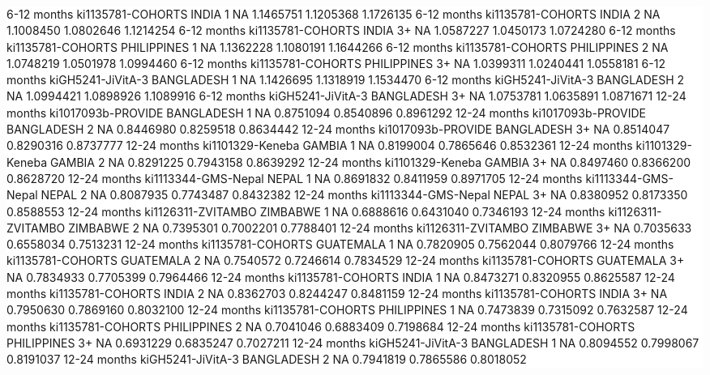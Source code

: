 6-12 months    ki1135781-COHORTS          INDIA                          1                    NA                1.1465751   1.1205368   1.1726135
6-12 months    ki1135781-COHORTS          INDIA                          2                    NA                1.1008450   1.0802646   1.1214254
6-12 months    ki1135781-COHORTS          INDIA                          3+                   NA                1.0587227   1.0450173   1.0724280
6-12 months    ki1135781-COHORTS          PHILIPPINES                    1                    NA                1.1362228   1.1080191   1.1644266
6-12 months    ki1135781-COHORTS          PHILIPPINES                    2                    NA                1.0748219   1.0501978   1.0994460
6-12 months    ki1135781-COHORTS          PHILIPPINES                    3+                   NA                1.0399311   1.0240441   1.0558181
6-12 months    kiGH5241-JiVitA-3          BANGLADESH                     1                    NA                1.1426695   1.1318919   1.1534470
6-12 months    kiGH5241-JiVitA-3          BANGLADESH                     2                    NA                1.0994421   1.0898926   1.1089916
6-12 months    kiGH5241-JiVitA-3          BANGLADESH                     3+                   NA                1.0753781   1.0635891   1.0871671
12-24 months   ki1017093b-PROVIDE         BANGLADESH                     1                    NA                0.8751094   0.8540896   0.8961292
12-24 months   ki1017093b-PROVIDE         BANGLADESH                     2                    NA                0.8446980   0.8259518   0.8634442
12-24 months   ki1017093b-PROVIDE         BANGLADESH                     3+                   NA                0.8514047   0.8290316   0.8737777
12-24 months   ki1101329-Keneba           GAMBIA                         1                    NA                0.8199004   0.7865646   0.8532361
12-24 months   ki1101329-Keneba           GAMBIA                         2                    NA                0.8291225   0.7943158   0.8639292
12-24 months   ki1101329-Keneba           GAMBIA                         3+                   NA                0.8497460   0.8366200   0.8628720
12-24 months   ki1113344-GMS-Nepal        NEPAL                          1                    NA                0.8691832   0.8411959   0.8971705
12-24 months   ki1113344-GMS-Nepal        NEPAL                          2                    NA                0.8087935   0.7743487   0.8432382
12-24 months   ki1113344-GMS-Nepal        NEPAL                          3+                   NA                0.8380952   0.8173350   0.8588553
12-24 months   ki1126311-ZVITAMBO         ZIMBABWE                       1                    NA                0.6888616   0.6431040   0.7346193
12-24 months   ki1126311-ZVITAMBO         ZIMBABWE                       2                    NA                0.7395301   0.7002201   0.7788401
12-24 months   ki1126311-ZVITAMBO         ZIMBABWE                       3+                   NA                0.7035633   0.6558034   0.7513231
12-24 months   ki1135781-COHORTS          GUATEMALA                      1                    NA                0.7820905   0.7562044   0.8079766
12-24 months   ki1135781-COHORTS          GUATEMALA                      2                    NA                0.7540572   0.7246614   0.7834529
12-24 months   ki1135781-COHORTS          GUATEMALA                      3+                   NA                0.7834933   0.7705399   0.7964466
12-24 months   ki1135781-COHORTS          INDIA                          1                    NA                0.8473271   0.8320955   0.8625587
12-24 months   ki1135781-COHORTS          INDIA                          2                    NA                0.8362703   0.8244247   0.8481159
12-24 months   ki1135781-COHORTS          INDIA                          3+                   NA                0.7950630   0.7869160   0.8032100
12-24 months   ki1135781-COHORTS          PHILIPPINES                    1                    NA                0.7473839   0.7315092   0.7632587
12-24 months   ki1135781-COHORTS          PHILIPPINES                    2                    NA                0.7041046   0.6883409   0.7198684
12-24 months   ki1135781-COHORTS          PHILIPPINES                    3+                   NA                0.6931229   0.6835247   0.7027211
12-24 months   kiGH5241-JiVitA-3          BANGLADESH                     1                    NA                0.8094552   0.7998067   0.8191037
12-24 months   kiGH5241-JiVitA-3          BANGLADESH                     2                    NA                0.7941819   0.7865586   0.8018052